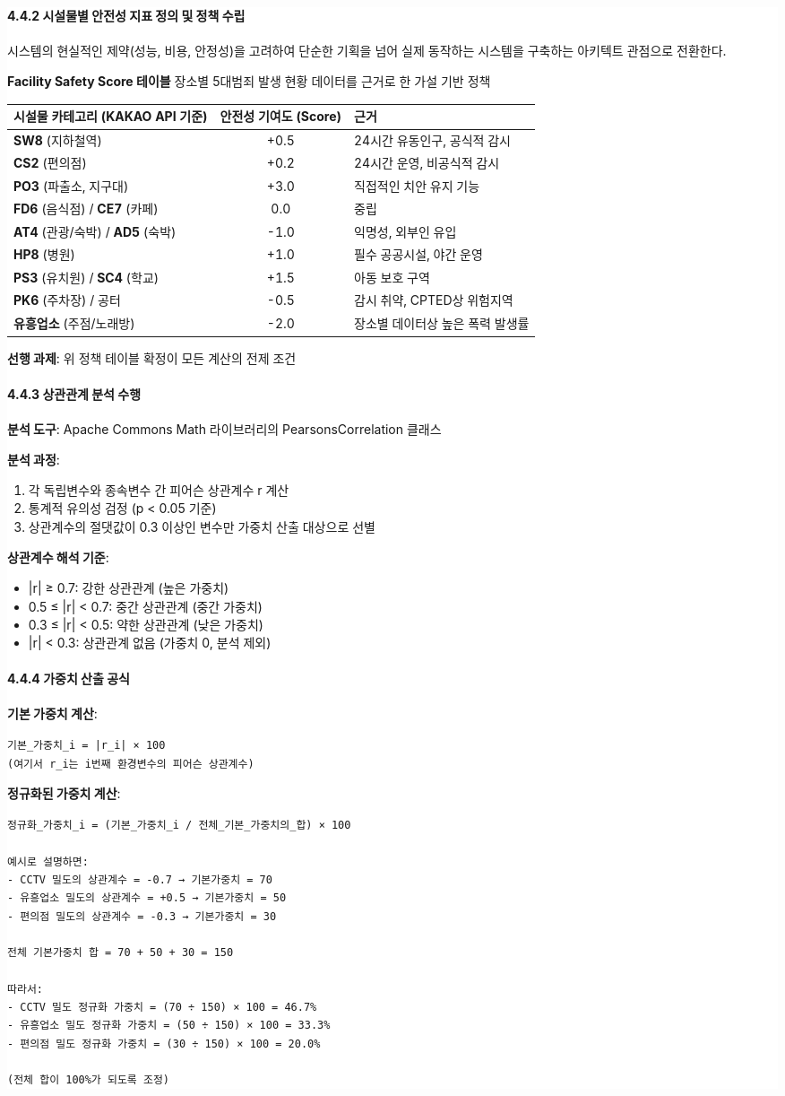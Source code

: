 #### 4.4.2 시설물별 안전성 지표 정의 및 정책 수립

시스템의 현실적인 제약(성능, 비용, 안정성)을 고려하여 단순한 기획을 넘어 실제 동작하는 시스템을 구축하는 아키텍트 관점으로 전환한다.

**Facility Safety Score 테이블**
장소별 5대범죄 발생 현황 데이터를 근거로 한 가설 기반 정책

| 시설물 카테고리 (KAKAO API 기준) | 안전성 기여도 (Score) | 근거 |
|:---|:---:|:---|
| **SW8** (지하철역) | +0.5 | 24시간 유동인구, 공식적 감시 |
| **CS2** (편의점) | +0.2 | 24시간 운영, 비공식적 감시 |
| **PO3** (파출소, 지구대) | +3.0 | 직접적인 치안 유지 기능 |
| **FD6** (음식점) / **CE7** (카페) | 0.0 | 중립 |
| **AT4** (관광/숙박) / **AD5** (숙박) | -1.0 | 익명성, 외부인 유입 |
| **HP8** (병원) | +1.0 | 필수 공공시설, 야간 운영 |
| **PS3** (유치원) / **SC4** (학교) | +1.5 | 아동 보호 구역 |
| **PK6** (주차장) / 공터 | -0.5 | 감시 취약, CPTED상 위험지역 |
| **유흥업소** (주점/노래방) | -2.0 | 장소별 데이터상 높은 폭력 발생률 |

**선행 과제**: 위 정책 테이블 확정이 모든 계산의 전제 조건

#### 4.4.3 상관관계 분석 수행

**분석 도구**: Apache Commons Math 라이브러리의 PearsonsCorrelation 클래스

**분석 과정**:
1. 각 독립변수와 종속변수 간 피어슨 상관계수 r 계산
2. 통계적 유의성 검정 (p < 0.05 기준)
3. 상관계수의 절댓값이 0.3 이상인 변수만 가중치 산출 대상으로 선별

**상관계수 해석 기준**:
- |r| ≥ 0.7: 강한 상관관계 (높은 가중치)
- 0.5 ≤ |r| < 0.7: 중간 상관관계 (중간 가중치)  
- 0.3 ≤ |r| < 0.5: 약한 상관관계 (낮은 가중치)
- |r| < 0.3: 상관관계 없음 (가중치 0, 분석 제외)

#### 4.4.4 가중치 산출 공식

**기본 가중치 계산**:
```
기본_가중치_i = |r_i| × 100
(여기서 r_i는 i번째 환경변수의 피어슨 상관계수)
```

**정규화된 가중치 계산**:
```
정규화_가중치_i = (기본_가중치_i / 전체_기본_가중치의_합) × 100

예시로 설명하면:
- CCTV 밀도의 상관계수 = -0.7 → 기본가중치 = 70
- 유흥업소 밀도의 상관계수 = +0.5 → 기본가중치 = 50  
- 편의점 밀도의 상관계수 = -0.3 → 기본가중치 = 30

전체 기본가중치 합 = 70 + 50 + 30 = 150

따라서:
- CCTV 밀도 정규화 가중치 = (70 ÷ 150) × 100 = 46.7%
- 유흥업소 밀도 정규화 가중치 = (50 ÷ 150) × 100 = 33.3%
- 편의점 밀도 정규화 가중치 = (30 ÷ 150) × 100 = 20.0%

(전체 합이 100%가 되도록 조정)
```
